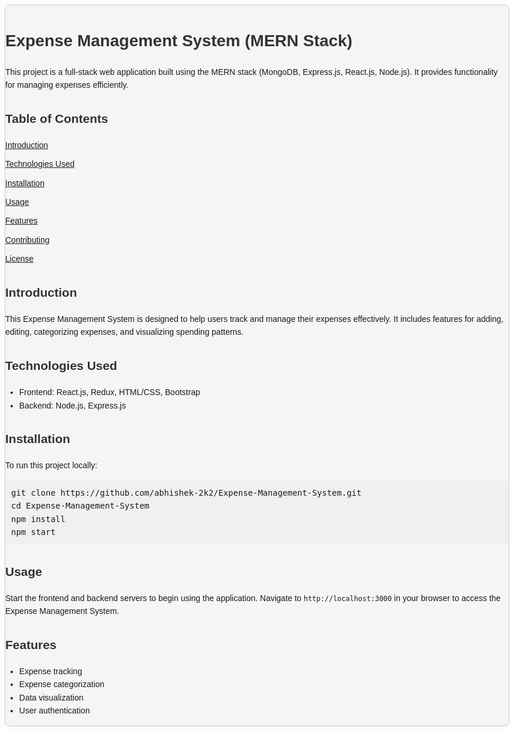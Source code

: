 <!DOCTYPE html>
<html lang="en">
<head>
    <meta charset="UTF-8">
   
</head>
<body style="font-family: Arial, sans-serif; line-height: 1.6; margin: 20px; max-width: 800px; padding: 20px; background-color: #f5f5f5; border: 1px solid #ccc; border-radius: 8px;">

<h1 style="color: #333;">Expense Management System (MERN Stack)</h1>
<p style="margin-bottom: 20px;">This project is a full-stack web application built using the MERN stack (MongoDB, Express.js, React.js, Node.js). It provides functionality for managing expenses efficiently.</p>

<h2 style="color: #333;">Table of Contents</h2>
<ul style="list-style-type: none; padding: 0;">
    <li style="margin-bottom: 10px;"><a href="#introduction">Introduction</a></li>
    <li style="margin-bottom: 10px;"><a href="#technologies">Technologies Used</a></li>
    <li style="margin-bottom: 10px;"><a href="#installation">Installation</a></li>
    <li style="margin-bottom: 10px;"><a href="#usage">Usage</a></li>
    <li style="margin-bottom: 10px;"><a href="#features">Features</a></li>
    <li style="margin-bottom: 10px;"><a href="#contributing">Contributing</a></li>
    <li style="margin-bottom: 10px;"><a href="#license">License</a></li>
</ul>

<h2 id="introduction" style="color: #333;">Introduction</h2>
<p>This Expense Management System is designed to help users track and manage their expenses effectively. It includes features for adding, editing, categorizing expenses, and visualizing spending patterns.</p>

<h2 id="technologies" style="color: #333;">Technologies Used</h2>
<ul>
    <li>Frontend: React.js, Redux, HTML/CSS, Bootstrap</li>
    <li>Backend: Node.js, Express.js</li>
</ul>

<h2 id="installation" style="color: #333;">Installation</h2>
<p>To run this project locally:</p>
<pre style="background-color: #f0f0f0; padding: 10px; border-radius: 4px;">
git clone https://github.com/abhishek-2k2/Expense-Management-System.git
cd Expense-Management-System
npm install
npm start
</pre>

<h2 id="usage" style="color: #333;">Usage</h2>
<p>Start the frontend and backend servers to begin using the application. Navigate to <code>http://localhost:3000</code> in your browser to access the Expense Management System.</p>

<h2 id="features" style="color: #333;">Features</h2>
<ul>
    <li>Expense tracking</li>
    <li>Expense categorization</li>
    <li>Data visualization</li>
    <li>User authentication</li>
</ul>

